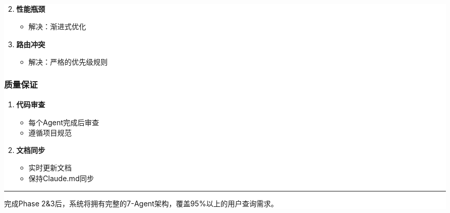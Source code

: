 2. **性能瓶颈**
   - 解决：渐进式优化

3. **路由冲突**
   - 解决：严格的优先级规则

### 质量保证
1. **代码审查**
   - 每个Agent完成后审查
   - 遵循项目规范

2. **文档同步**
   - 实时更新文档
   - 保持Claude.md同步

---

完成Phase 2&3后，系统将拥有完整的7-Agent架构，覆盖95%以上的用户查询需求。